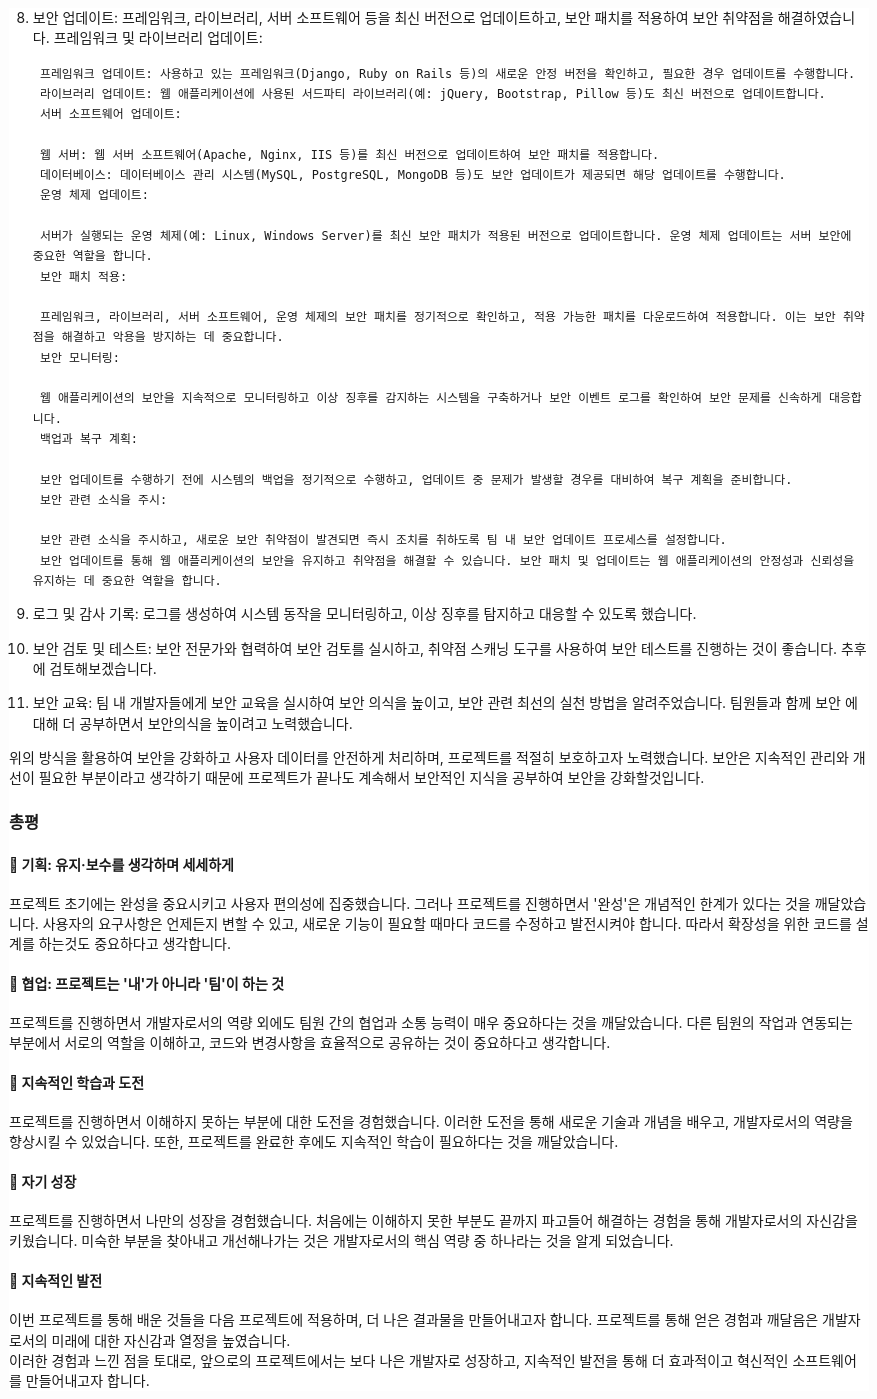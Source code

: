 8. 보안 업데이트: 프레임워크, 라이브러리, 서버 소프트웨어 등을 최신 버전으로 업데이트하고, 보안 패치를 적용하여 보안 취약점을 해결하였습니다.
		프레임워크 및 라이브러리 업데이트:

		프레임워크 업데이트: 사용하고 있는 프레임워크(Django, Ruby on Rails 등)의 새로운 안정 버전을 확인하고, 필요한 경우 업데이트를 수행합니다.
		라이브러리 업데이트: 웹 애플리케이션에 사용된 서드파티 라이브러리(예: jQuery, Bootstrap, Pillow 등)도 최신 버전으로 업데이트합니다.
		서버 소프트웨어 업데이트:

		웹 서버: 웹 서버 소프트웨어(Apache, Nginx, IIS 등)를 최신 버전으로 업데이트하여 보안 패치를 적용합니다.
		데이터베이스: 데이터베이스 관리 시스템(MySQL, PostgreSQL, MongoDB 등)도 보안 업데이트가 제공되면 해당 업데이트를 수행합니다.
		운영 체제 업데이트:

		서버가 실행되는 운영 체제(예: Linux, Windows Server)를 최신 보안 패치가 적용된 버전으로 업데이트합니다. 운영 체제 업데이트는 서버 보안에 중요한 역할을 합니다.
		보안 패치 적용:

		프레임워크, 라이브러리, 서버 소프트웨어, 운영 체제의 보안 패치를 정기적으로 확인하고, 적용 가능한 패치를 다운로드하여 적용합니다. 이는 보안 취약점을 해결하고 악용을 방지하는 데 중요합니다.
		보안 모니터링:

		웹 애플리케이션의 보안을 지속적으로 모니터링하고 이상 징후를 감지하는 시스템을 구축하거나 보안 이벤트 로그를 확인하여 보안 문제를 신속하게 대응합니다.
		백업과 복구 계획:

		보안 업데이트를 수행하기 전에 시스템의 백업을 정기적으로 수행하고, 업데이트 중 문제가 발생할 경우를 대비하여 복구 계획을 준비합니다.
		보안 관련 소식을 주시:

		보안 관련 소식을 주시하고, 새로운 보안 취약점이 발견되면 즉시 조치를 취하도록 팀 내 보안 업데이트 프로세스를 설정합니다.
		보안 업데이트를 통해 웹 애플리케이션의 보안을 유지하고 취약점을 해결할 수 있습니다. 보안 패치 및 업데이트는 웹 애플리케이션의 안정성과 신뢰성을 유지하는 데 중요한 역할을 합니다.

10. 로그 및 감사 기록: 로그를 생성하여 시스템 동작을 모니터링하고, 이상 징후를 탐지하고 대응할 수 있도록 했습니다.

11. 보안 검토 및 테스트: 보안 전문가와 협력하여 보안 검토를 실시하고, 취약점 스캐닝 도구를 사용하여 보안 테스트를 진행하는 것이 좋습니다.
  추후에 검토해보겠습니다.
12. 보안 교육: 팀 내 개발자들에게 보안 교육을 실시하여 보안 의식을 높이고, 보안 관련 최선의 실천 방법을 알려주었습니다.
  팀원들과 함께 보안 에 대해 더 공부하면서 보안의식을 높이려고 노력했습니다.

위의 방식을 활용하여 보안을 강화하고 사용자 데이터를 안전하게 처리하며, 프로젝트를 적절히 보호하고자 노력했습니다. 
보안은 지속적인 관리와 개선이 필요한 부분이라고 생각하기 때문에 프로젝트가 끝나도 계속해서 보안적인 지식을 공부하여 보안을 강화할것입니다.

<h3> 총평</h3>
<h4>🌟 기획: 유지·보수를 생각하며 세세하게  </h4>
프로젝트 초기에는 완성을 중요시키고 사용자 편의성에 집중했습니다. 
그러나 프로젝트를 진행하면서 '완성'은 개념적인 한계가 있다는 것을 깨달았습니다. 
사용자의 요구사항은 언제든지 변할 수 있고, 새로운 기능이 필요할 때마다 코드를 수정하고 발전시켜야 합니다. 
따라서 확장성을 위한 코드를 설계를 하는것도 중요하다고 생각합니다.

 <h4>🌟 협업: <strong>프로젝트는 '내'가 아니라 '팀'이 하는 것</strong> </h4>
 프로젝트를 진행하면서 개발자로서의 역량 외에도 팀원 간의 협업과 소통 능력이 매우 중요하다는 것을 깨달았습니다. 
 다른 팀원의 작업과 연동되는 부분에서 서로의 역할을 이해하고, 코드와 변경사항을 효율적으로 공유하는 것이 중요하다고 생각합니다.
 
<h4>🌟 지속적인 학습과 도전 </h4>
프로젝트를 진행하면서 이해하지 못하는 부분에 대한 도전을 경험했습니다. 
이러한 도전을 통해 새로운 기술과 개념을 배우고, 개발자로서의 역량을 향상시킬 수 있었습니다. 또한, 프로젝트를 완료한 후에도 지속적인 학습이 필요하다는 것을 깨달았습니다.

<h4>🌟 자기 성장 </h4>
프로젝트를 진행하면서 나만의 성장을 경험했습니다. 
처음에는 이해하지 못한 부분도 끝까지 파고들어 해결하는 경험을 통해 개발자로서의 자신감을 키웠습니다. 
미숙한 부분을 찾아내고 개선해나가는 것은 개발자로서의 핵심 역량 중 하나라는 것을 알게 되었습니다.

<h4>🌟 지속적인 발전 </h4>
이번 프로젝트를 통해 배운 것들을 다음 프로젝트에 적용하며, 더 나은 결과물을 만들어내고자 합니다. 
프로젝트를 통해 얻은 경험과 깨달음은 개발자로서의 미래에 대한 자신감과 열정을 높였습니다.
<br/>
이러한 경험과 느낀 점을 토대로, 앞으로의 프로젝트에서는 보다 나은 개발자로 성장하고, 지속적인 발전을 통해 더 효과적이고 혁신적인 소프트웨어를 만들어내고자 합니다.

